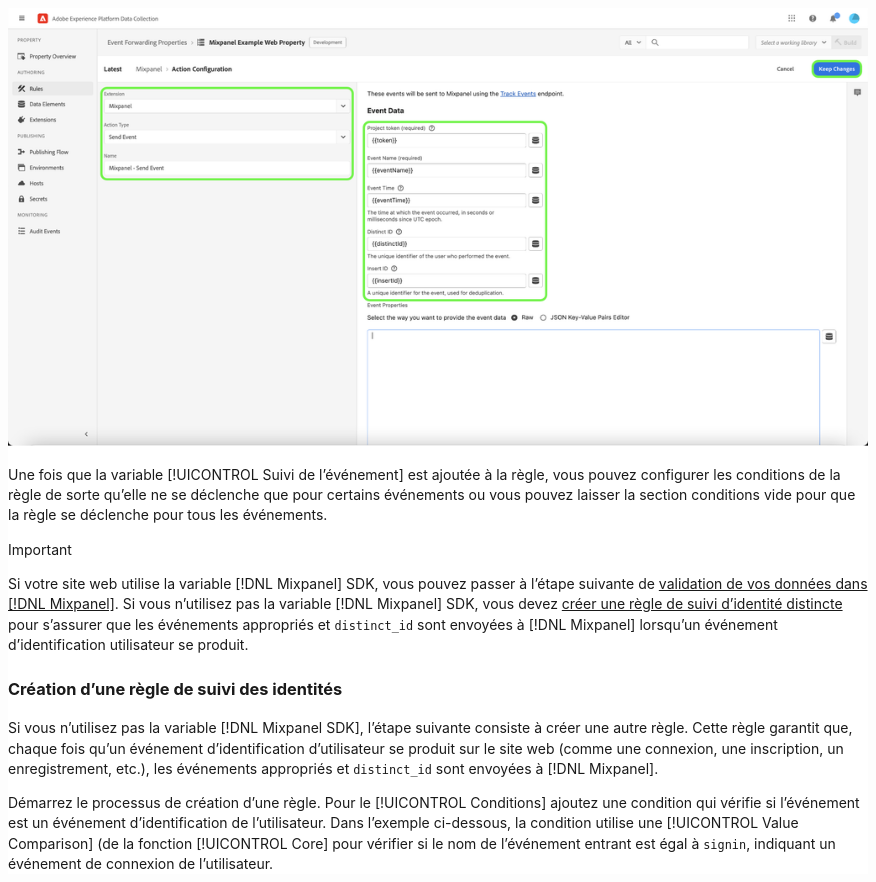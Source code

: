 ![Ajoutez une configuration d’action de règle de transfert d’événement.](../../../images/extensions/server/mixpanel/track-event-action.png)

Une fois que la variable [!UICONTROL Suivi de l’événement] est ajoutée à la règle, vous pouvez configurer les conditions de la règle de sorte qu’elle ne se déclenche que pour certains événements ou vous pouvez laisser la section conditions vide pour que la règle se déclenche pour tous les événements.

>[!IMPORTANT]
>
>Si votre site web utilise la variable [!DNL Mixpanel] SDK, vous pouvez passer à l’étape suivante de [validation de vos données dans [!DNL Mixpanel]](#validate). Si vous n’utilisez pas la variable [!DNL Mixpanel] SDK, vous devez [créer une règle de suivi d’identité distincte](#create-an-identity-tracking-rule) pour s’assurer que les événements appropriés et `distinct_id` sont envoyées à [!DNL Mixpanel] lorsqu’un événement d’identification utilisateur se produit.

### Création d’une règle de suivi des identités

Si vous n’utilisez pas la variable [!DNL Mixpanel SDK], l’étape suivante consiste à créer une autre règle. Cette règle garantit que, chaque fois qu’un événement d’identification d’utilisateur se produit sur le site web (comme une connexion, une inscription, un enregistrement, etc.), les événements appropriés et `distinct_id` sont envoyées à [!DNL Mixpanel].

Démarrez le processus de création d’une règle. Pour le [!UICONTROL Conditions] ajoutez une condition qui vérifie si l’événement est un événement d’identification de l’utilisateur. Dans l’exemple ci-dessous, la condition utilise une [!UICONTROL Value Comparison] (de la fonction [!UICONTROL Core] pour vérifier si le nom de l’événement entrant est égal à `signin`, indiquant un événement de connexion de l’utilisateur.
